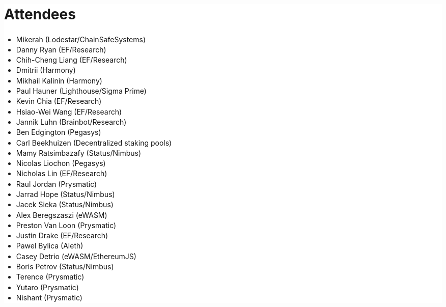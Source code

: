
# Attendees
* Mikerah (Lodestar/ChainSafeSystems)
* Danny Ryan (EF/Research)
* Chih-Cheng Liang (EF/Research)
* Dmitrii (Harmony)
* Mikhail Kalinin (Harmony)
* Paul Hauner (Lighthouse/Sigma Prime)
* Kevin Chia (EF/Research)
* Hsiao-Wei Wang (EF/Research)
* Jannik Luhn (Brainbot/Research)
* Ben Edgington (Pegasys)
* Carl Beekhuizen (Decentralized staking pools)
* Mamy Ratsimbazafy (Status/Nimbus)
* Nicolas Liochon (Pegasys)
* Nicholas Lin (EF/Research)
* Raul Jordan (Prysmatic)
* Jarrad Hope (Status/Nimbus)
* Jacek Sieka (Status/Nimbus)
* Alex Beregszaszi (eWASM)
* Preston Van Loon (Prysmatic)
* Justin Drake (EF/Research)
* Pawel Bylica (Aleth)
* Casey Detrio (eWASM/EthereumJS)
* Boris Petrov (Status/Nimbus)
* Terence (Prysmatic)
* Yutaro (Prysmatic)
* Nishant (Prysmatic)